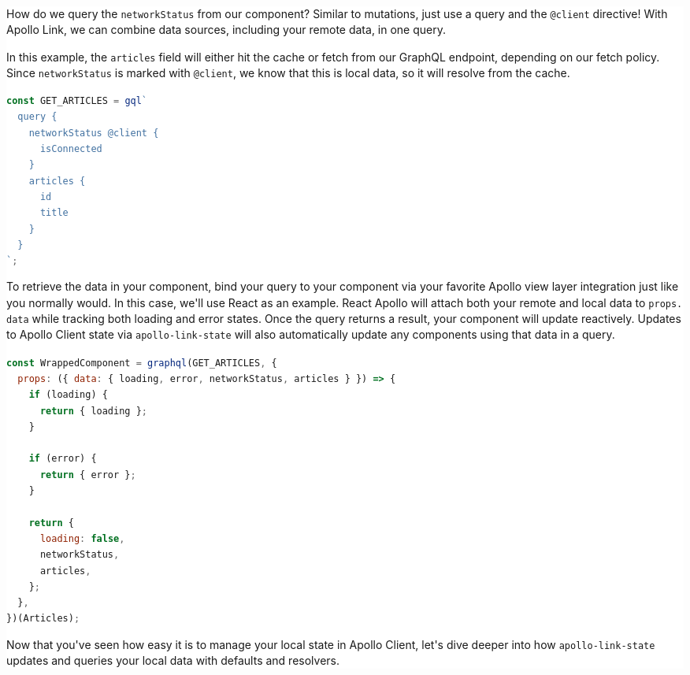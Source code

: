 How do we query the `networkStatus` from our component? Similar to mutations,
just use a query and the `@client` directive! With Apollo Link, we can combine
data sources, including your remote data, in one query.

In this example, the `articles` field will either hit the cache or fetch from
our GraphQL endpoint, depending on our fetch policy. Since `networkStatus` is
marked with `@client`, we know that this is local data, so it will resolve from
the cache.

```js
const GET_ARTICLES = gql`
  query {
    networkStatus @client {
      isConnected
    }
    articles {
      id
      title
    }
  }
`;
```

To retrieve the data in your component, bind your query to your component via
your favorite Apollo view layer integration just like you normally would. In
this case, we'll use React as an example. React Apollo will attach both your
remote and local data to `props.data` while tracking both loading and error
states. Once the query returns a result, your component will update reactively.
Updates to Apollo Client state via `apollo-link-state` will also automatically
update any components using that data in a query.

```js
const WrappedComponent = graphql(GET_ARTICLES, {
  props: ({ data: { loading, error, networkStatus, articles } }) => {
    if (loading) {
      return { loading };
    }

    if (error) {
      return { error };
    }

    return {
      loading: false,
      networkStatus,
      articles,
    };
  },
})(Articles);
```

Now that you've seen how easy it is to manage your local state in Apollo Client,
let's dive deeper into how `apollo-link-state` updates and queries your local data with defaults and resolvers.
